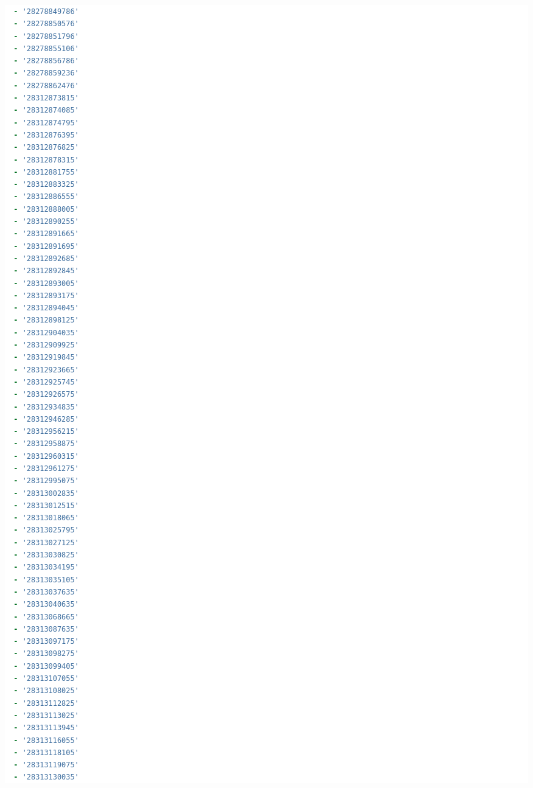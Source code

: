 ```yaml
  - '28278849786'
  - '28278850576'
  - '28278851796'
  - '28278855106'
  - '28278856786'
  - '28278859236'
  - '28278862476'
  - '28312873815'
  - '28312874085'
  - '28312874795'
  - '28312876395'
  - '28312876825'
  - '28312878315'
  - '28312881755'
  - '28312883325'
  - '28312886555'
  - '28312888005'
  - '28312890255'
  - '28312891665'
  - '28312891695'
  - '28312892685'
  - '28312892845'
  - '28312893005'
  - '28312893175'
  - '28312894045'
  - '28312898125'
  - '28312904035'
  - '28312909925'
  - '28312919845'
  - '28312923665'
  - '28312925745'
  - '28312926575'
  - '28312934835'
  - '28312946285'
  - '28312956215'
  - '28312958875'
  - '28312960315'
  - '28312961275'
  - '28312995075'
  - '28313002835'
  - '28313012515'
  - '28313018065'
  - '28313025795'
  - '28313027125'
  - '28313030825'
  - '28313034195'
  - '28313035105'
  - '28313037635'
  - '28313040635'
  - '28313068665'
  - '28313087635'
  - '28313097175'
  - '28313098275'
  - '28313099405'
  - '28313107055'
  - '28313108025'
  - '28313112825'
  - '28313113025'
  - '28313113945'
  - '28313116055'
  - '28313118105'
  - '28313119075'
  - '28313130035'
```